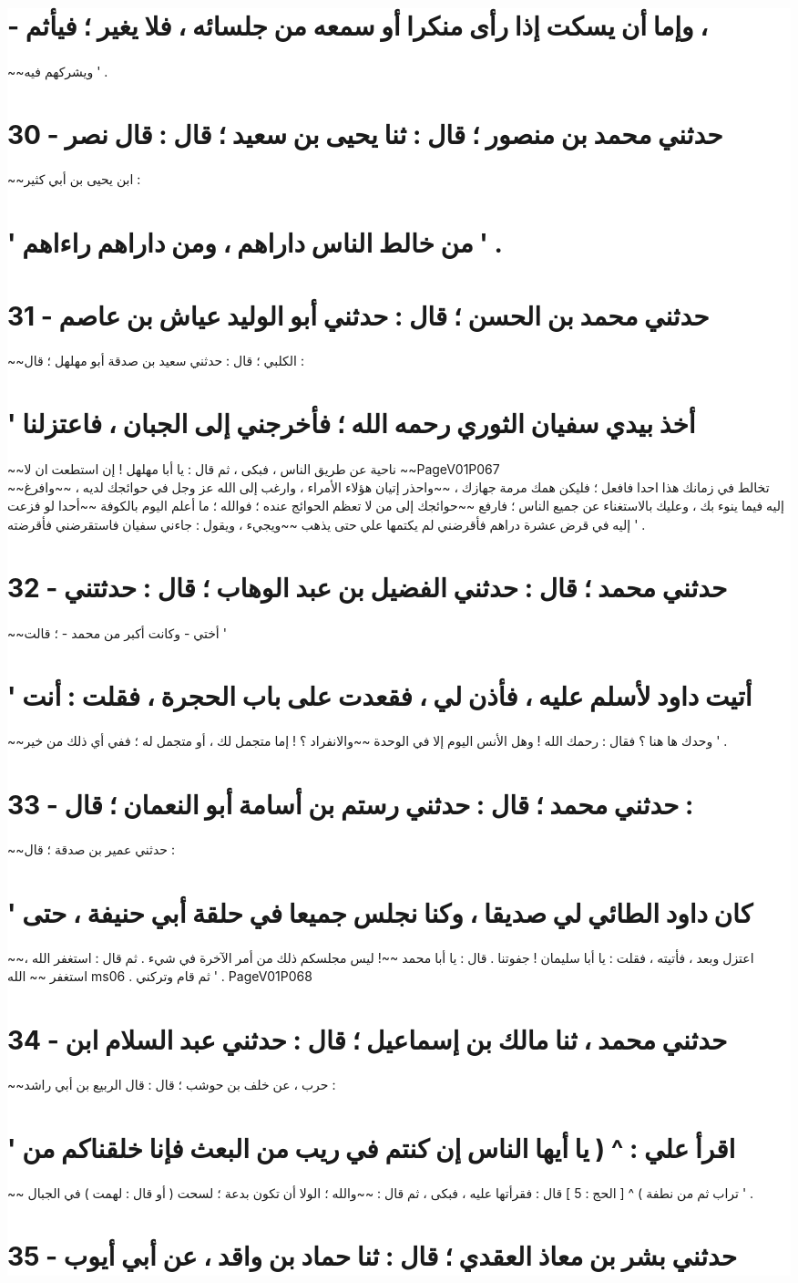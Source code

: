 # - وإما أن يسكت إذا رأى منكرا أو سمعه من جلسائه ، فلا يغير ؛ فيأثم ، 
~~ويشركهم فيه ' . 
# 30 - حدثني محمد بن منصور ؛ قال : ثنا يحيى بن سعيد ؛ قال : قال نصر 
~~ابن يحيى بن أبي كثير :
# ' من خالط الناس داراهم ، ومن داراهم راءاهم ' . 
# 31 - حدثني محمد بن الحسن ؛ قال : حدثني أبو الوليد عياش بن عاصم 
~~الكلبي ؛ قال : حدثني سعيد بن صدقة أبو مهلهل ؛ قال :
# ' أخذ بيدي سفيان الثوري رحمه الله ؛ فأخرجني إلى الجبان ، فاعتزلنا 
~~ناحية عن طريق الناس ، فبكى ، ثم قال : يا أبا مهلهل ! إن استطعت ان لا 
~~PageV01P067  
~~تخالط في زمانك هذا احدا فافعل ؛ فليكن همك مرمة جهازك ،
~~واحذر إتيان  هؤلاء الأمراء ، وارغب إلى الله عز وجل في حوائجك لديه ،
~~وافرغ إليه فيما ينوء  بك ، وعليك بالاستغناء عن جميع الناس ؛ فارفع
~~حوائجك إلى من لا تعظم  الحوائج عنده ؛ فوالله ؛ ما أعلم اليوم بالكوفة
~~أحدا لو فزعت إليه في قرض  عشرة دراهم فأقرضني لم يكتمها علي حتى يذهب
~~ويجيء ، ويقول : جاءني  سفيان فاستقرضني فأقرضته ' . 
# 32 - حدثني محمد ؛ قال : حدثني الفضيل بن عبد الوهاب ؛ قال :  حدثتني
~~أختي - وكانت أكبر من محمد - ؛ قالت '
# ' أتيت داود لأسلم عليه ، فأذن لي ، فقعدت على باب الحجرة ، فقلت :  أنت
~~وحدك ها هنا ؟ فقال : رحمك الله ! وهل الأنس اليوم إلا في الوحدة 
~~والانفراد ؟ ! إما متجمل لك ، أو متجمل له ؛ ففي أي ذلك من خير ' . 
# 33 - حدثني محمد ؛ قال : حدثني رستم بن أسامة أبو النعمان ؛ قال : 
~~حدثني عمير بن صدقة ؛ قال :
# ' كان داود الطائي لي صديقا ، وكنا نجلس جميعا في حلقة أبي حنيفة ،  حتى
~~اعتزل وبعد ، فأتيته ، فقلت : يا أبا سليمان ! جفوتنا . قال : يا أبا محمد
~~!  ليس مجلسكم ذلك من أمر الآخرة في شيء . ثم قال : استغفر الله ، استغفر
~~ الله ms06 . ثم قام وتركني ' .  PageV01P068 
# 34 - حدثني محمد ، ثنا مالك بن إسماعيل ؛ قال : حدثني عبد السلام  ابن
~~حرب ، عن خلف بن حوشب ؛ قال : قال الربيع بن أبي راشد :
# ' اقرأ علي : ^ ( يا أيها الناس إن كنتم في ريب من البعث فإنا خلقناكم من
~~ تراب ثم من نطفة ) ^ [ الحج : 5 ] قال : فقرأتها عليه ، فبكى ، ثم قال :
~~والله ؛ الولا أن تكون بدعة ؛ لسحت ( أو قال : لهمت ) في الجبال ' . 
# 35 - حدثني بشر بن معاذ العقدي ؛ قال : ثنا حماد بن واقد ، عن أبي  أيوب